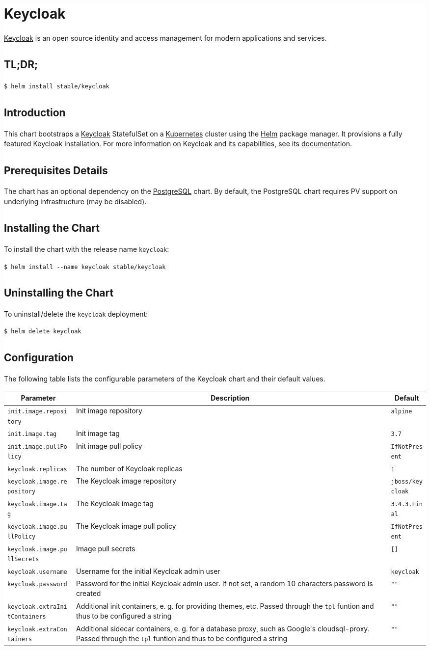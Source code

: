 # Keycloak

[Keycloak](http://www.keycloak.org/) is an open source identity and access management for modern applications and services.

## TL;DR;

```console
$ helm install stable/keycloak
```

## Introduction

This chart bootstraps a [Keycloak](http://www.keycloak.org/) StatefulSet on a [Kubernetes](https://kubernetes.io) cluster using the [Helm](https://helm.sh) package manager. It provisions a fully featured Keycloak installation.
For more information on Keycloak and its capabilities, see its [documentation](http://www.keycloak.org/documentation.html).

## Prerequisites Details

The chart has an optional dependency on the [PostgreSQL](https://github.com/kubernetes/charts/tree/master/stable/postgresql) chart.
By default, the PostgreSQL chart requires PV support on underlying infrastructure (may be disabled).

## Installing the Chart

To install the chart with the release name `keycloak`:

```console
$ helm install --name keycloak stable/keycloak
```

## Uninstalling the Chart

To uninstall/delete the `keycloak` deployment:

```console
$ helm delete keycloak
```

## Configuration

The following table lists the configurable parameters of the Keycloak chart and their default values.

Parameter | Description | Default
--- | --- | ---
`init.image.repository` | Init image repository | `alpine`
`init.image.tag` | Init image tag | `3.7`
`init.image.pullPolicy` | Init image pull policy | `IfNotPresent`
`keycloak.replicas` | The number of Keycloak replicas | `1`
`keycloak.image.repository` | The Keycloak image repository | `jboss/keycloak`
`keycloak.image.tag` | The Keycloak image tag | `3.4.3.Final`
`keycloak.image.pullPolicy` | The Keycloak image pull policy | `IfNotPresent`
`keycloak.image.pullSecrets` | Image pull secrets | `[]`
`keycloak.username` | Username for the initial Keycloak admin user | `keycloak`
`keycloak.password` | Password for the initial Keycloak admin user. If not set, a random 10 characters password is created | `""`
`keycloak.extraInitContainers` | Additional init containers, e. g. for providing themes, etc. Passed through the `tpl` funtion and thus to be configured a string | `""`
`keycloak.extraContainers` | Additional sidecar containers, e. g. for a database proxy, such as Google's cloudsql-proxy. Passed through the `tpl` funtion and thus to be configured a string | `""`
